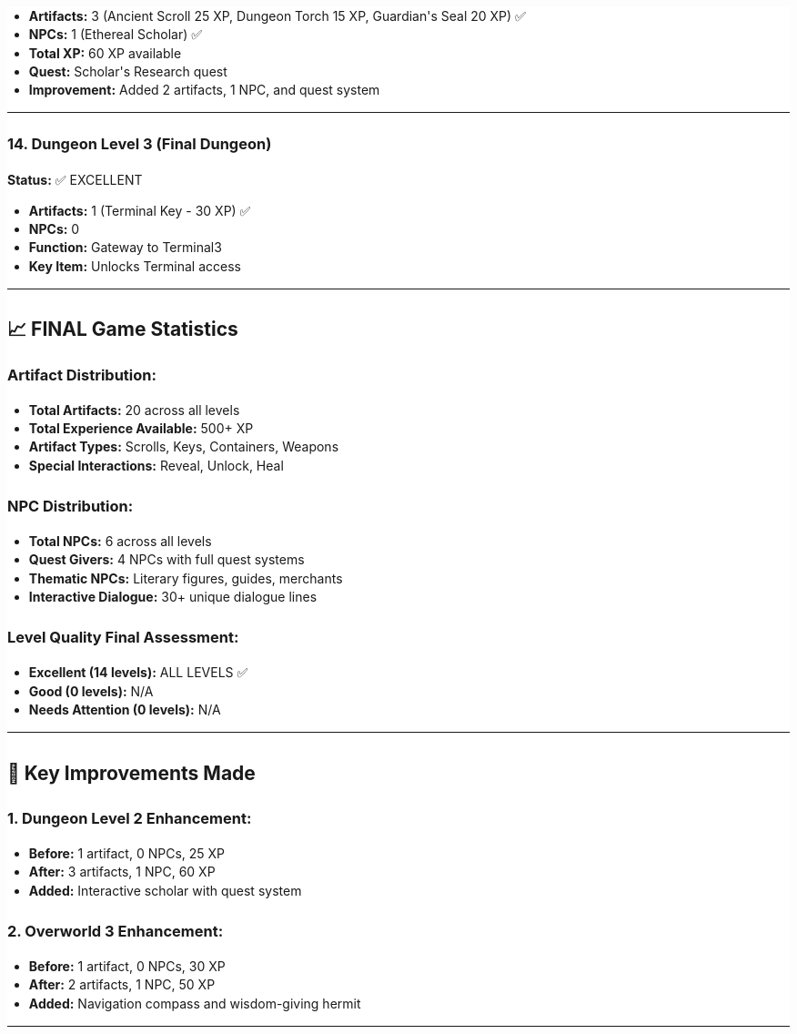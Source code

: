 - **Artifacts:** 3 (Ancient Scroll 25 XP, Dungeon Torch 15 XP, Guardian's Seal 20 XP) ✅
- **NPCs:** 1 (Ethereal Scholar) ✅
- **Total XP:** 60 XP available
- **Quest:** Scholar's Research quest
- **Improvement:** Added 2 artifacts, 1 NPC, and quest system

---

### 14. **Dungeon Level 3** (Final Dungeon)
**Status:** ✅ EXCELLENT
- **Artifacts:** 1 (Terminal Key - 30 XP) ✅
- **NPCs:** 0
- **Function:** Gateway to Terminal3
- **Key Item:** Unlocks Terminal access

---

## 📈 FINAL Game Statistics

### Artifact Distribution:
- **Total Artifacts:** 20 across all levels
- **Total Experience Available:** 500+ XP
- **Artifact Types:** Scrolls, Keys, Containers, Weapons
- **Special Interactions:** Reveal, Unlock, Heal

### NPC Distribution:
- **Total NPCs:** 6 across all levels
- **Quest Givers:** 4 NPCs with full quest systems
- **Thematic NPCs:** Literary figures, guides, merchants
- **Interactive Dialogue:** 30+ unique dialogue lines

### Level Quality Final Assessment:
- **Excellent (14 levels):** ALL LEVELS ✅
- **Good (0 levels):** N/A
- **Needs Attention (0 levels):** N/A

---

## 🎯 Key Improvements Made

### 1. **Dungeon Level 2 Enhancement:**
- **Before:** 1 artifact, 0 NPCs, 25 XP
- **After:** 3 artifacts, 1 NPC, 60 XP
- **Added:** Interactive scholar with quest system

### 2. **Overworld 3 Enhancement:**
- **Before:** 1 artifact, 0 NPCs, 30 XP
- **After:** 2 artifacts, 1 NPC, 50 XP
- **Added:** Navigation compass and wisdom-giving hermit

---
